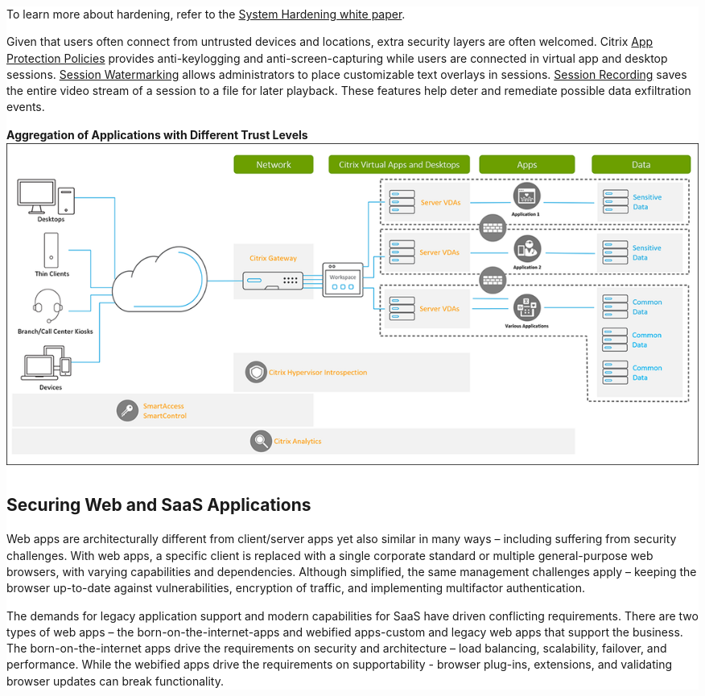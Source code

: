 To learn more about hardening, refer to the [System Hardening white paper](https://www.citrix.com/content/dam/citrix/en_us/documents/products-solutions/system-hardening-for-xenapp-and-xendesktop.pdf).

Given that users often connect from untrusted devices and locations, extra security layers are often welcomed. Citrix [App Protection Policies](https://docs.citrix.com/en-us/citrix-virtual-apps-desktops/secure/app-protection.html) provides anti-keylogging and anti-screen-capturing while users are connected in virtual app and desktop sessions. [Session Watermarking](https://docs.citrix.com/en-us/citrix-virtual-apps-desktops/policies/reference/ica-policy-settings/session-watermark-policy-setting.html) allows administrators to place customizable text overlays in sessions. [Session Recording](https://docs.citrix.com/en-us/session-recording) saves the entire video stream of a session to a file for later playback. These features help deter and remediate possible data exfiltration events.

**Aggregation of Applications with Different Trust Levels**
[![Citrix Workspace helps enable GDPR compliance](/en-us/tech-zone/design/media/reference-architectures_gdpr_apps-trust-levels.png)](/en-us/tech-zone/design/media/reference-architectures_gdpr_apps-trust-levels.png)

## Securing Web and SaaS Applications

Web apps are architecturally different from client/server apps yet also similar in many ways – including suffering from security challenges. With web apps, a specific client is replaced with a single corporate standard or multiple general-purpose web browsers,
with varying capabilities and dependencies. Although simplified, the same management challenges apply – keeping the browser up-to-date against vulnerabilities, encryption of traffic, and implementing multifactor authentication.

The demands for legacy application support and modern capabilities for SaaS have driven conflicting requirements. There are two types
of web apps – the born-on-the-internet-apps and webified apps-custom and legacy web apps that support the business. The born-on-the-internet apps drive the requirements on security and architecture – load balancing, scalability, failover, and performance. While the webified apps drive the requirements on supportability - browser plug-ins, extensions, and validating browser updates can break functionality.
